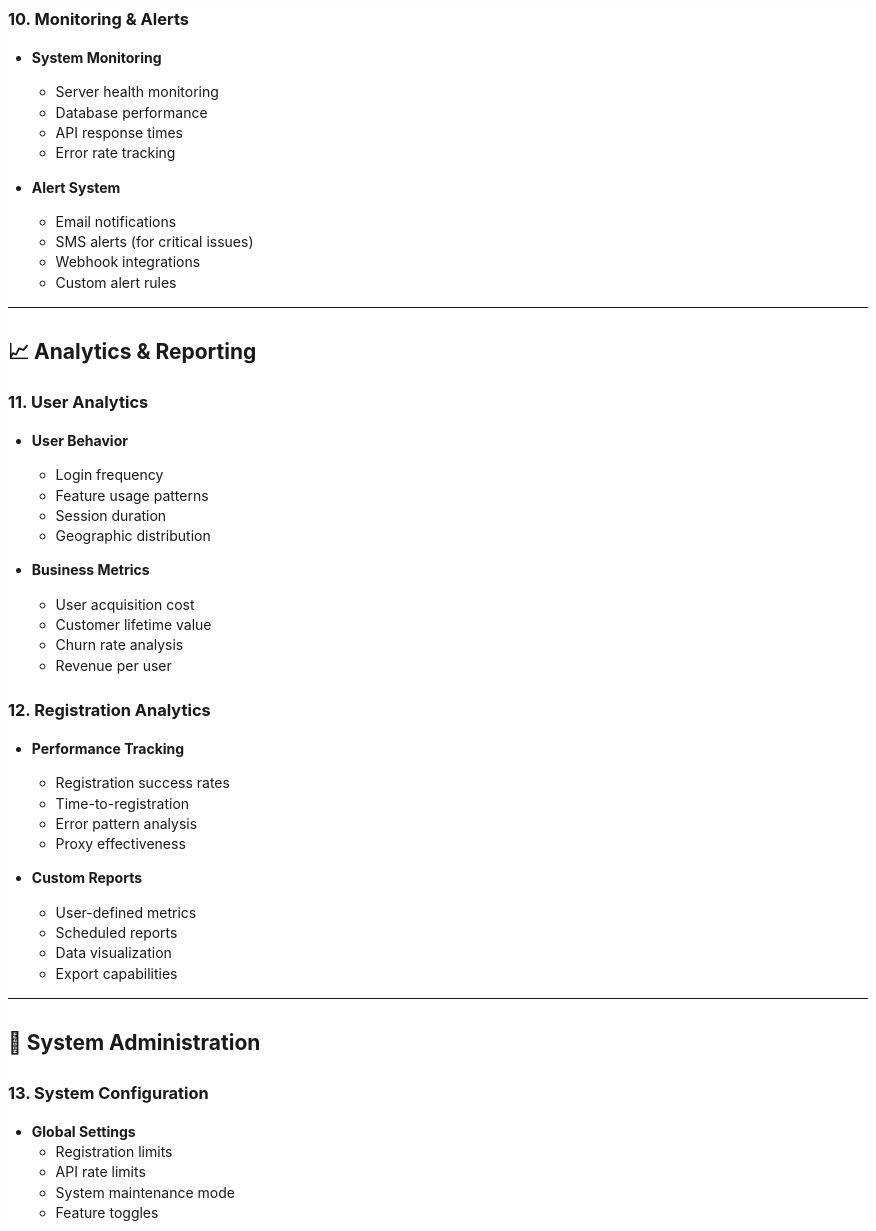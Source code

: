 ### 10. Monitoring & Alerts
- **System Monitoring**
  - Server health monitoring
  - Database performance
  - API response times
  - Error rate tracking

- **Alert System**
  - Email notifications
  - SMS alerts (for critical issues)
  - Webhook integrations
  - Custom alert rules

---

## 📈 Analytics & Reporting

### 11. User Analytics
- **User Behavior**
  - Login frequency
  - Feature usage patterns
  - Session duration
  - Geographic distribution

- **Business Metrics**
  - User acquisition cost
  - Customer lifetime value
  - Churn rate analysis
  - Revenue per user

### 12. Registration Analytics
- **Performance Tracking**
  - Registration success rates
  - Time-to-registration
  - Error pattern analysis
  - Proxy effectiveness

- **Custom Reports**
  - User-defined metrics
  - Scheduled reports
  - Data visualization
  - Export capabilities

---

## 🔧 System Administration

### 13. System Configuration
- **Global Settings**
  - Registration limits
  - API rate limits
  - System maintenance mode
  - Feature toggles
